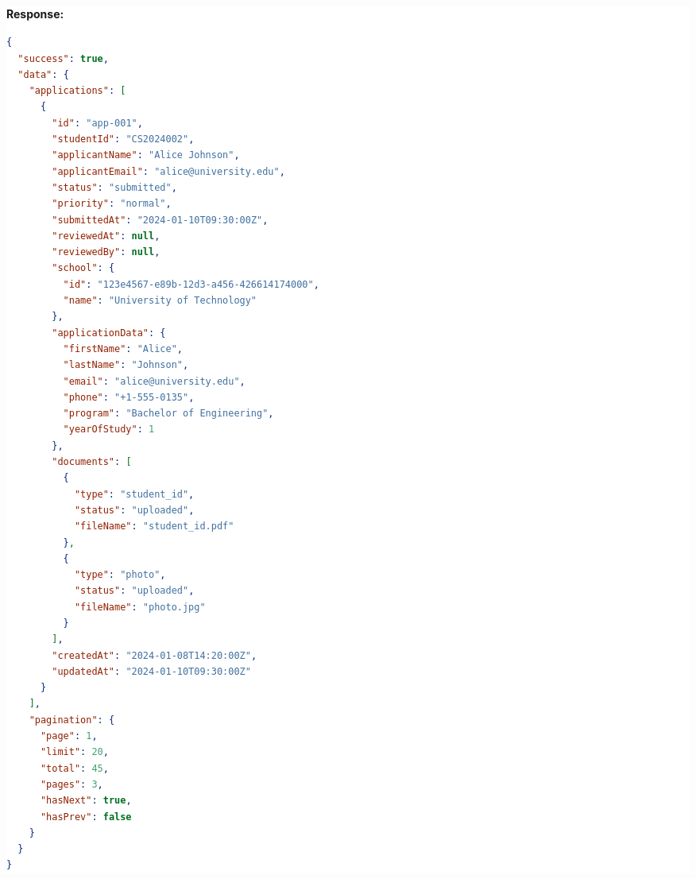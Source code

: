 **Response:**
```json
{
  "success": true,
  "data": {
    "applications": [
      {
        "id": "app-001",
        "studentId": "CS2024002",
        "applicantName": "Alice Johnson",
        "applicantEmail": "alice@university.edu",
        "status": "submitted",
        "priority": "normal",
        "submittedAt": "2024-01-10T09:30:00Z",
        "reviewedAt": null,
        "reviewedBy": null,
        "school": {
          "id": "123e4567-e89b-12d3-a456-426614174000",
          "name": "University of Technology"
        },
        "applicationData": {
          "firstName": "Alice",
          "lastName": "Johnson",
          "email": "alice@university.edu",
          "phone": "+1-555-0135",
          "program": "Bachelor of Engineering",
          "yearOfStudy": 1
        },
        "documents": [
          {
            "type": "student_id",
            "status": "uploaded",
            "fileName": "student_id.pdf"
          },
          {
            "type": "photo",
            "status": "uploaded", 
            "fileName": "photo.jpg"
          }
        ],
        "createdAt": "2024-01-08T14:20:00Z",
        "updatedAt": "2024-01-10T09:30:00Z"
      }
    ],
    "pagination": {
      "page": 1,
      "limit": 20,
      "total": 45,
      "pages": 3,
      "hasNext": true,
      "hasPrev": false
    }
  }
}
```
